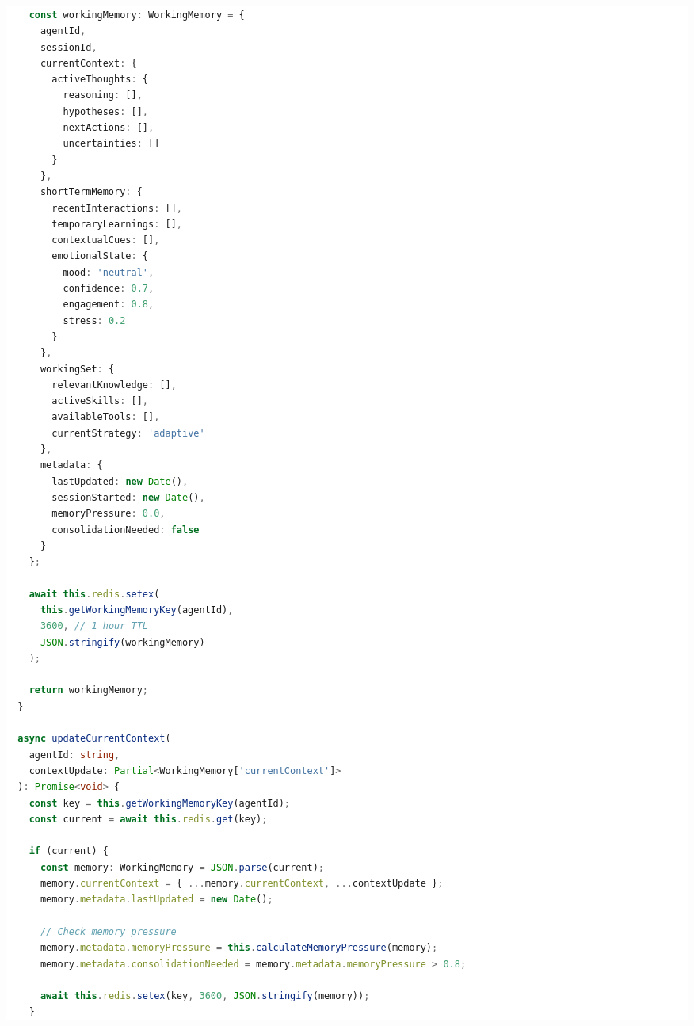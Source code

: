 ```typescript
    const workingMemory: WorkingMemory = {
      agentId,
      sessionId,
      currentContext: {
        activeThoughts: {
          reasoning: [],
          hypotheses: [],
          nextActions: [],
          uncertainties: []
        }
      },
      shortTermMemory: {
        recentInteractions: [],
        temporaryLearnings: [],
        contextualCues: [],
        emotionalState: {
          mood: 'neutral',
          confidence: 0.7,
          engagement: 0.8,
          stress: 0.2
        }
      },
      workingSet: {
        relevantKnowledge: [],
        activeSkills: [],
        availableTools: [],
        currentStrategy: 'adaptive'
      },
      metadata: {
        lastUpdated: new Date(),
        sessionStarted: new Date(),
        memoryPressure: 0.0,
        consolidationNeeded: false
      }
    };

    await this.redis.setex(
      this.getWorkingMemoryKey(agentId),
      3600, // 1 hour TTL
      JSON.stringify(workingMemory)
    );

    return workingMemory;
  }

  async updateCurrentContext(
    agentId: string,
    contextUpdate: Partial<WorkingMemory['currentContext']>
  ): Promise<void> {
    const key = this.getWorkingMemoryKey(agentId);
    const current = await this.redis.get(key);
    
    if (current) {
      const memory: WorkingMemory = JSON.parse(current);
      memory.currentContext = { ...memory.currentContext, ...contextUpdate };
      memory.metadata.lastUpdated = new Date();
      
      // Check memory pressure
      memory.metadata.memoryPressure = this.calculateMemoryPressure(memory);
      memory.metadata.consolidationNeeded = memory.metadata.memoryPressure > 0.8;
      
      await this.redis.setex(key, 3600, JSON.stringify(memory));
    }
```